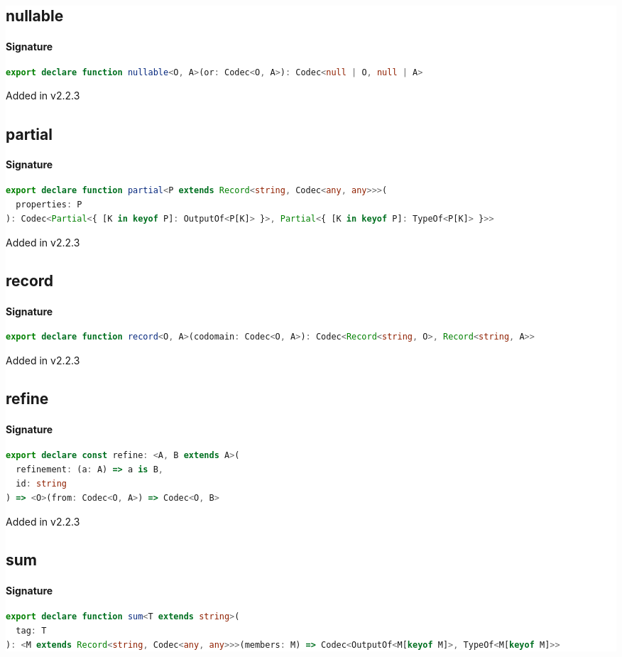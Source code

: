 ## nullable

**Signature**

```ts
export declare function nullable<O, A>(or: Codec<O, A>): Codec<null | O, null | A>
```

Added in v2.2.3

## partial

**Signature**

```ts
export declare function partial<P extends Record<string, Codec<any, any>>>(
  properties: P
): Codec<Partial<{ [K in keyof P]: OutputOf<P[K]> }>, Partial<{ [K in keyof P]: TypeOf<P[K]> }>>
```

Added in v2.2.3

## record

**Signature**

```ts
export declare function record<O, A>(codomain: Codec<O, A>): Codec<Record<string, O>, Record<string, A>>
```

Added in v2.2.3

## refine

**Signature**

```ts
export declare const refine: <A, B extends A>(
  refinement: (a: A) => a is B,
  id: string
) => <O>(from: Codec<O, A>) => Codec<O, B>
```

Added in v2.2.3

## sum

**Signature**

```ts
export declare function sum<T extends string>(
  tag: T
): <M extends Record<string, Codec<any, any>>>(members: M) => Codec<OutputOf<M[keyof M]>, TypeOf<M[keyof M]>>
```
